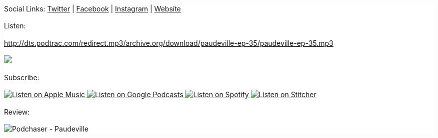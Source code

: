 Social Links: <a href="https://twitter.com/paudeville">Twitter</a> | <a href="https://www.facebook.com/paudeville">Facebook</a> | <a href="https://www.instagram.com/paudevilleshow/">Instagram</a> | <a href="https://paudeville.com/">Website</a>

Listen: 

http://dts.podtrac.com/redirect.mp3/archive.org/download/paudeville-ep-35/paudeville-ep-35.mp3

<img src='{{ site.url }}{{ site.baseurl }}/assets/images/episode-35-square.jpg' width='100%'/>

Subscribe:
 
<a href="https://itunes.apple.com/us/podcast/paudeville/id1450915591">
	<img src='{{ site.url }}{{ site.baseurl }}/assets/images/US_UK_Apple_Podcasts_Listen_Badge_RGB_140x34.png' width='140px' height='34' alt='Listen on Apple Music'/>
</a> 
<a href="https://podcasts.google.com/feed/aHR0cHM6Ly9wYXVkZXZpbGxlLmNvbS9wb2RjYXN0LWZlZWQueG1s">
	<img src='{{ site.url }}{{ site.baseurl }}/assets/images/google_podcasts_badge_140x34.png' width='140px' height='34' alt='Listen on Google Podcasts'/>
</a>
<a href="https://open.spotify.com/show/4q5RNUUtU4XFqsymP7dcTw">
	<img src='{{ site.url }}{{ site.baseurl }}/assets/images/Spotify_Listen_Badge_RGB_140x34.png' width='140px' height='34' alt='Listen on Spotify'/>
</a>
<a href="https://www.stitcher.com/s?fid=363388&refid=stpr">
	<img src='{{ site.url }}{{ site.baseurl }}/assets/images/Stitcher_Listen_Badge_Color_Dark_BG_140x34.png' width='140px' height='34' alt='Listen on Stitcher'/>
</a> 

Review: 

<a href="https://www.podchaser.com/Paudeville?utm_source=Paudeville%7C792285&utm_medium=badge&utm_content=TRCAP792285" target="__blank" style="text-decoration:none" ><img alt="Podchaser - Paudeville" src="https://imagegen.podchaser.com/badge/TRCAP792285.png" style="width:100%;max-width:400px"/></a>